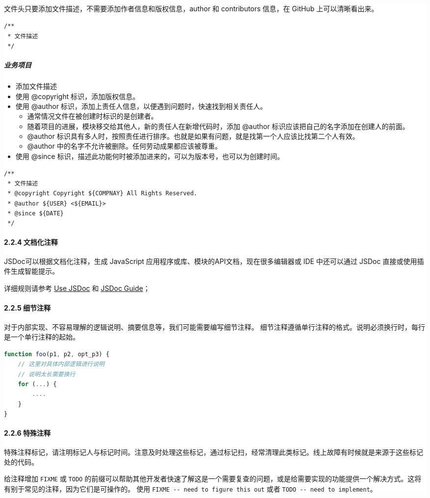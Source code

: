 文件头只要添加文件描述，不需要添加作者信息和版权信息，author 和 contributors 信息，在 GitHub 上可以清晰看出来。

```
/**
 * 文件描述
 */
```

##### 业务项目

- 添加文件描述	
- 使用 @copyright 标识，添加版权信息。
- 使用 @author 标识，添加上责任人信息，以便遇到问题时，快速找到相关责任人。
	- 通常情况文件在被创建时标识的是创建者。
	- 随着项目的进展，模块移交给其他人，新的责任人在新增代码时，添加 @author 标识应该把自己的名字添加在创建人的前面。
	- @author 标识具有多人时，按照责任进行排序。也就是如果有问题，就是找第一个人应该比找第二个人有效。
	- @author 中的名字不允许被删除。任何劳动成果都应该被尊重。
- 使用 @since 标识，描述此功能何时被添加进来的，可以为版本号，也可以为创建时间。

```
/**
 * 文件描述
 * @copyright Copyright ${COMPNAY} All Rights Reserved.
 * @author ${USER} <${EMAIL}>
 * @since ${DATE}
 */
```

#### 2.2.4 文档化注释

JSDoc可以根据文档化注释，生成 JavaScript 应用程序或库、模块的API文档，现在很多编辑器或 IDE 中还可以通过 JSDoc 直接或使用插件生成智能提示。

详细规则请参考 [Use JSDoc](http://usejsdoc.org/) 和 [JSDoc Guide](http://www.css88.com/doc/jsdoc/index.html)；

#### 2.2.5 细节注释

对于内部实现、不容易理解的逻辑说明、摘要信息等，我们可能需要编写细节注释。
细节注释遵循单行注释的格式。说明必须换行时，每行是一个单行注释的起始。

```javascript
function foo(p1, p2, opt_p3) {
    // 这里对具体内部逻辑进行说明
    // 说明太长需要换行
    for (...) {
        ....
    }
}
```

#### 2.2.6 特殊注释

特殊注释标记，请注明标记人与标记时间。注意及时处理这些标记，通过标记扫，经常清理此类标记。线上故障有时候就是来源于这些标记处的代码。

给注释增加 `FIXME` 或 `TODO` 的前缀可以帮助其他开发者快速了解这是一个需要复查的问题，或是给需要实现的功能提供一个解决方式。这将有别于常见的注释，因为它们是可操作的。
使用 `FIXME -- need to figure this out` 或者 `TODO -- need to implement`。
